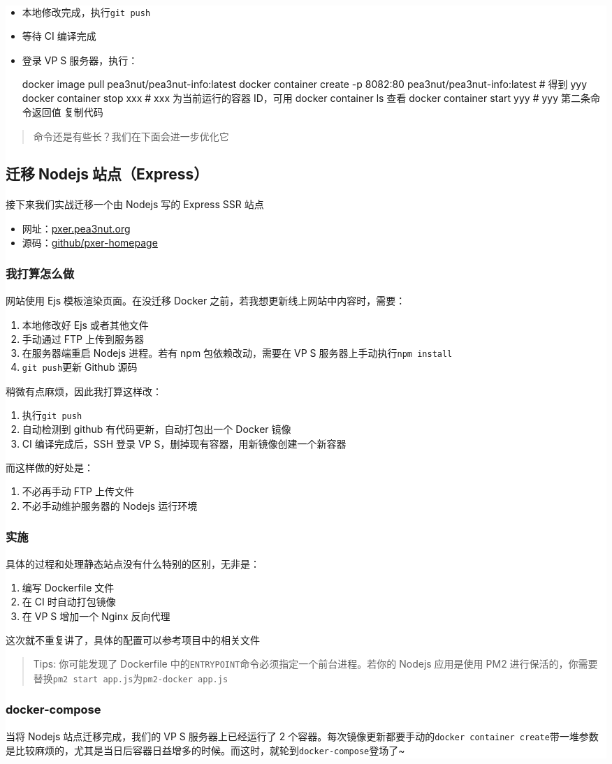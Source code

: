 - 本地修改完成，执行`git push`
- 等待 CI 编译完成
- 登录 VP S 服务器，执行：

  docker image pull pea3nut/pea3nut-info:latest
  docker container create -p 8082:80 pea3nut/pea3nut-info:latest # 得到 yyy
  docker container stop xxx # xxx 为当前运行的容器 ID，可用 docker container ls 查看
  docker container start yyy # yyy 第二条命令返回值
  复制代码

> 命令还是有些长？我们在下面会进一步优化它

## 迁移 Nodejs 站点（Express）

接下来我们实战迁移一个由 Nodejs 写的 Express SSR 站点

- 网址：[pxer.pea3nut.org](https://link.juejin.im?target=http%3A%2F%2Fpxer.pea3nut.org)
- 源码：[github/pxer-homepage](https://link.juejin.im?target=https%3A%2F%2Fgithub.com%2Fpea3nut%2Fpxer-homepage)

### 我打算怎么做

网站使用 Ejs 模板渲染页面。在没迁移 Docker 之前，若我想更新线上网站中内容时，需要：

1.  本地修改好 Ejs 或者其他文件
2.  手动通过 FTP 上传到服务器
3.  在服务器端重启 Nodejs 进程。若有 npm 包依赖改动，需要在 VP S 服务器上手动执行`npm install`
4.  `git push`更新 Github 源码

稍微有点麻烦，因此我打算这样改：

1.  执行`git push`
2.  自动检测到 github 有代码更新，自动打包出一个 Docker 镜像
3.  CI 编译完成后，SSH 登录 VP S，删掉现有容器，用新镜像创建一个新容器

而这样做的好处是：

1.  不必再手动 FTP 上传文件
2.  不必手动维护服务器的 Nodejs 运行环境

### 实施

具体的过程和处理静态站点没有什么特别的区别，无非是：

1.  编写 Dockerfile 文件
2.  在 CI 时自动打包镜像
3.  在 VP S 增加一个 Nginx 反向代理

这次就不重复讲了，具体的配置可以参考项目中的相关文件

> Tips: 你可能发现了 Dockerfile 中的`ENTRYPOINT`命令必须指定一个前台进程。若你的 Nodejs 应用是使用 PM2 进行保活的，你需要替换`pm2 start app.js`为`pm2-docker app.js`

### docker-compose

当将 Nodejs 站点迁移完成，我们的 VP S 服务器上已经运行了 2 个容器。每次镜像更新都要手动的`docker container create`带一堆参数是比较麻烦的，尤其是当日后容器日益增多的时候。而这时，就轮到`docker-compose`登场了~
